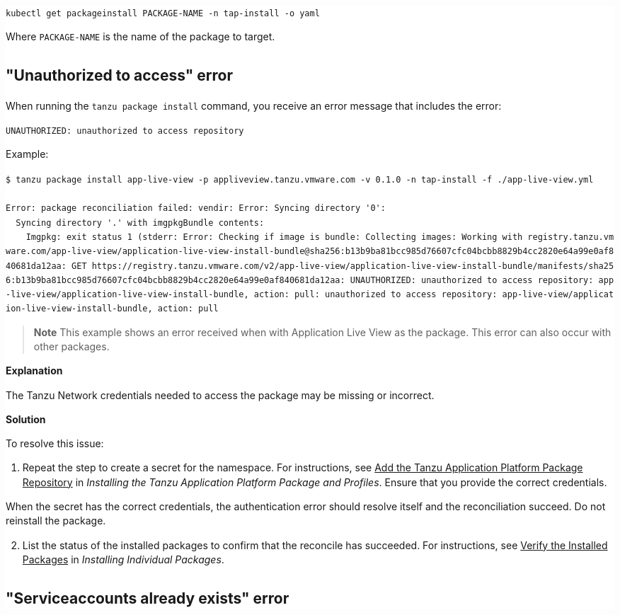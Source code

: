 ```console
kubectl get packageinstall PACKAGE-NAME -n tap-install -o yaml
```

Where `PACKAGE-NAME` is the name of the package to target.

## <a id='unauthorized'></a> "Unauthorized to access" error

When running the `tanzu package install` command, you receive an error message that includes the error:

```console
UNAUTHORIZED: unauthorized to access repository
```

Example:

  ```console
  $ tanzu package install app-live-view -p appliveview.tanzu.vmware.com -v 0.1.0 -n tap-install -f ./app-live-view.yml

  Error: package reconciliation failed: vendir: Error: Syncing directory '0':
    Syncing directory '.' with imgpkgBundle contents:
      Imgpkg: exit status 1 (stderr: Error: Checking if image is bundle: Collecting images: Working with registry.tanzu.vmware.com/app-live-view/application-live-view-install-bundle@sha256:b13b9ba81bcc985d76607cfc04bcbb8829b4cc2820e64a99e0af840681da12aa: GET https://registry.tanzu.vmware.com/v2/app-live-view/application-live-view-install-bundle/manifests/sha256:b13b9ba81bcc985d76607cfc04bcbb8829b4cc2820e64a99e0af840681da12aa: UNAUTHORIZED: unauthorized to access repository: app-live-view/application-live-view-install-bundle, action: pull: unauthorized to access repository: app-live-view/application-live-view-install-bundle, action: pull
  ```

>**Note** This example shows an error received when with Application Live View as the package. This error can also occur with other packages.

**Explanation**

The Tanzu Network credentials needed to access the package may be missing or incorrect.

**Solution**

To resolve this issue:

1. Repeat the step to create a secret for the namespace. For instructions, see
  [Add the Tanzu Application Platform Package Repository](../install-online/profile.hbs.md#add-tap-package-repo) in _Installing the Tanzu Application Platform Package and Profiles_.
  Ensure that you provide the correct credentials.

  When the secret has the correct credentials,
  the authentication error should resolve itself and the reconciliation succeed.
  Do not reinstall the package.

2. List the status of the installed packages to confirm that the reconcile has succeeded.
  For instructions, see
	[Verify the Installed Packages](../install-online/components.hbs.md#verify) in _Installing Individual Packages_.

## <a id='existing-service-account'></a> "Serviceaccounts already exists" error
